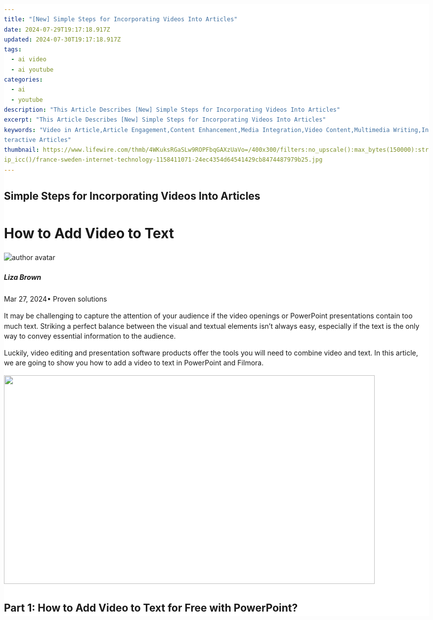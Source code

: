 ```yaml
---
title: "[New] Simple Steps for Incorporating Videos Into Articles"
date: 2024-07-29T19:17:18.917Z
updated: 2024-07-30T19:17:18.917Z
tags:
  - ai video
  - ai youtube
categories:
  - ai
  - youtube
description: "This Article Describes [New] Simple Steps for Incorporating Videos Into Articles"
excerpt: "This Article Describes [New] Simple Steps for Incorporating Videos Into Articles"
keywords: "Video in Article,Article Engagement,Content Enhancement,Media Integration,Video Content,Multimedia Writing,Interactive Articles"
thumbnail: https://www.lifewire.com/thmb/4WKuksRGaSLw9ROPFbqGAXzUaVo=/400x300/filters:no_upscale():max_bytes(150000):strip_icc()/france-sweden-internet-technology-1158411071-24ec4354d64541429cb8474487979b25.jpg
---
```


## Simple Steps for Incorporating Videos Into Articles

# How to Add Video to Text


<a href="https://secure.2checkout.com/order/checkout.php?PRODS=2337838&QTY=1&AFFILIATE=108875&CART=1"><iframe width="640" height="390" src="https://www.youtube.com/embed/rzZwphIv4RM" title="APFill - Ink and Toner Coverage Calculator" frameborder="0" allow="accelerometer; autoplay; clipboard-write; encrypted-media; gyroscope; picture-in-picture; web-share" referrerpolicy="strict-origin-when-cross-origin" allowfullscreen></iframe></a>

![author avatar](https://lh5.googleusercontent.com/-AIMmjowaFs4/AAAAAAAAAAI/AAAAAAAAABc/Y5UmwDaI7HU/s250-c-k/photo.jpg)

##### Liza Brown

 Mar 27, 2024• Proven solutions

It may be challenging to capture the attention of your audience if the video openings or PowerPoint presentations contain too much text. Striking a perfect balance between the visual and textual elements isn’t always easy, especially if the text is the only way to convey essential information to the audience.

Luckily, video editing and presentation software products offer the tools you will need to combine video and text. In this article, we are going to show you how to add a video to text in PowerPoint and Filmora.


<a href="https://parisrhonecom.sjv.io/c/5597632/1896607/21553" target="_top" id="1896607"><img src="//a.impactradius-go.com/display-ad/21553-1896607" border="0" alt="" width="750" height="422"/></a><img height="0" width="0" src="https://imp.pxf.io/i/5597632/1896607/21553" style="position:absolute;visibility:hidden;" border="0" />

## Part 1: How to Add Video to Text for Free with PowerPoint?
